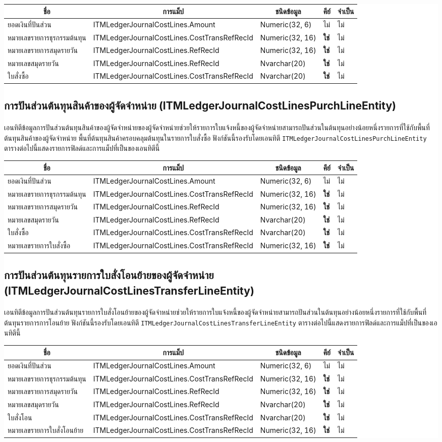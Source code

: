 | ชื่อ | การแม็ป | ชนิดข้อมูล | คีย์ | จำเป็น |
|---|---|---|---|---|
| ยอดเงินที่ปันส่วน | ITMLedgerJournalCostLines.Amount | Numeric(32, 6) | ไม่ | ไม่ |
| หมายเลขรายการธุรกรรมต้นทุน | ITMLedgerJournalCostLines.CostTransRefRecId | Numeric(32, 16) | **ใช่** | ไม่ |
| หมายเลขรายการสมุดรายวัน | ITMLedgerJournalCostLines.RefRecId | Numeric(32, 16) | **ใช่** | ไม่ |
| หมายเลขสมุดรายวัน | ITMLedgerJournalCostLines.RefRecId | Nvarchar(20) | **ใช่** | ไม่ |
| ใบสั่งซื้อ | ITMLedgerJournalCostLines.CostTransRefRecId | Nvarchar(20) | **ใช่** | ไม่ |

## <a name="vendor-item-cost-allocations-itmledgerjournalcostlinespurchlineentity"></a>การปันส่วนต้นทุนสินค้าของผู้จัดจำหน่าย (ITMLedgerJournalCostLinesPurchLineEntity)

เอนทิตีข้อมูลการปันส่วนต้นทุนสินค้าของผู้จัดจำหน่ายของผู้จัดจำหน่ายช่วยให้รายการใบแจ้งหนี้ของผู้จัดจำหน่ายสามารถปันส่วนในต้นทุนอย่างน้อยหนึ่งรายการที่ใช้กับพื้นที่ต้นทุนสินค้าของผู้จัดจำหน่าย พื้นที่ต้นทุนสินค้าครอบคลุมต้นทุนในรายการใบสั่งซื้อ ฟังก์ชันนี้รองรับโดยเอนทิตี `ITMLedgerJournalCostLinesPurchLineEntity` ตารางต่อไปนี้แสดงรายการฟิลด์และการแม็ปที่เป็นของเอนทิตีนี้

| ชื่อ | การแม็ป | ชนิดข้อมูล | คีย์ | จำเป็น |
|---|---|---|---|---|
| ยอดเงินที่ปันส่วน | ITMLedgerJournalCostLines.Amount | Numeric(32, 6) | ไม่ | ไม่ |
| หมายเลขรายการธุรกรรมต้นทุน | ITMLedgerJournalCostLines.CostTransRefRecId | Numeric(32, 16) | **ใช่** | ไม่ |
| หมายเลขรายการสมุดรายวัน | ITMLedgerJournalCostLines.RefRecId | Numeric(32, 16) | **ใช่** | ไม่ |
| หมายเลขสมุดรายวัน | ITMLedgerJournalCostLines.RefRecId | Nvarchar(20) | **ใช่** | ไม่ |
| ใบสั่งซื้อ | ITMLedgerJournalCostLines.CostTransRefRecId | Nvarchar(20) | **ใช่** | ไม่ |
| หมายเลขรายการใบสั่งซื้อ | ITMLedgerJournalCostLines.CostTransRefRecId | Numeric(32, 16) | **ใช่** | ไม่ |

## <a name="vendor-transfer-order-line-cost-allocations-itmledgerjournalcostlinestransferlineentity"></a>การปันส่วนต้นทุนรายการใบสั่งโอนย้ายของผู้จัดจำหน่าย (ITMLedgerJournalCostLinesTransferLineEntity)

เอนทิตีข้อมูลการปันส่วนต้นทุนรายการใบสั่งโอนย้ายของผู้จัดจำหน่ายช่วยให้รายการใบแจ้งหนี้ของผู้จัดจำหน่ายสามารถปันส่วนในต้นทุนอย่างน้อยหนึ่งรายการที่ใช้กับพื้นที่ต้นทุนรายการการโอนย้าย ฟังก์ชันนี้รองรับโดยเอนทิตี `ITMLedgerJournalCostLinesTransferLineEntity` ตารางต่อไปนี้แสดงรายการฟิลด์และการแม็ปที่เป็นของเอนทิตีนี้

| ชื่อ | การแม็ป | ชนิดข้อมูล | คีย์ | จำเป็น |
|---|---|---|---|---|
| ยอดเงินที่ปันส่วน | ITMLedgerJournalCostLines.Amount | Numeric(32, 6) | ไม่ | ไม่ |
| หมายเลขรายการธุรกรรมต้นทุน | ITMLedgerJournalCostLines.CostTransRefRecId | Numeric(32, 16) | **ใช่** | ไม่ |
| หมายเลขรายการสมุดรายวัน | ITMLedgerJournalCostLines.RefRecId | Numeric(32, 16) | **ใช่** | ไม่ |
| หมายเลขสมุดรายวัน | ITMLedgerJournalCostLines.RefRecId | Nvarchar(20) | **ใช่** | ไม่ |
| ใบสั่งโอน | ITMLedgerJournalCostLines.CostTransRefRecId | Nvarchar(20) | **ใช่** | ไม่ |
| หมายเลขรายการใบสั่งโอนย้าย | ITMLedgerJournalCostLines.CostTransRefRecId | Numeric(32, 16) | **ใช่** | ไม่ |

